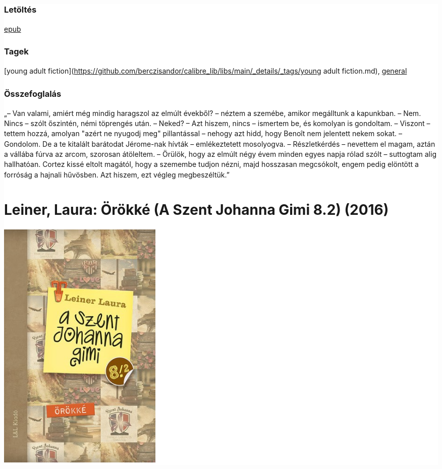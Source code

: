 ### Letöltés
[epub](https://github.com/BercziSandor/calibre_lib/raw/main/libs/main/Leiner%2C%20Laura/Orokke%20%281499%29/Orokke%20-%20Leiner%2C%20Laura.epub)

### Tagek
[young adult fiction](https://github.com/berczisandor/calibre_lib/libs/main/_details/_tags/young adult fiction.md), [general](https://github.com/berczisandor/calibre_lib/libs/main/_details/_tags/general.md)

### Összefoglalás
<div>
<p>„– Van valami, amiért még mindig haragszol az elmúlt évekből? – néztem a szemébe, amikor megálltunk a kapunkban. – Nem. Nincs – szólt őszintén, némi töprengés után. – Neked? – Azt hiszem, nincs – ismertem be, és komolyan is gondoltam. – Viszont – tettem hozzá, amolyan "azért ne nyugodj meg" pillantással – nehogy azt hidd, hogy Benoît nem jelentett nekem sokat. – Gondolom. De a te kitalált barátodat Jérome-nak hívták – emlékeztetett mosolyogva. – Részletkérdés – nevettem el magam, aztán a vállába fúrva az arcom, szorosan átöleltem. – Örülök, hogy az elmúlt négy évem minden egyes napja rólad szólt – suttogtam alig hallhatóan. Cortez kissé eltolt magától, hogy a szemembe tudjon nézni, majd hosszasan megcsókolt, engem pedig elöntött a forróság a hajnali hűvösben. Azt hiszem, ezt végleg megbeszéltük.”</p></div>


# <a name="id_1500">Leiner, Laura: Örökké (A Szent Johanna Gimi 8.2) (2016)</a>
<img src="https://github.com/BercziSandor/calibre_lib/raw/main/libs/main/Leiner%2C%20Laura/Orokke%20%281500%29/cover.jpg" alt="cover" width="300"/>
